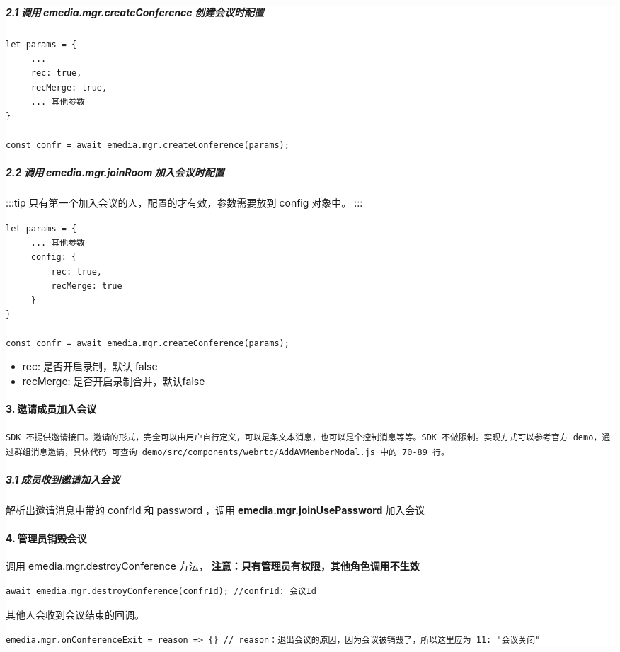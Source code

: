 ##### **2.1 调用 emedia.mgr.createConference 创建会议时配置**

```
let params = {
     ...
     rec: true,
     recMerge: true,
     ... 其他参数
}

const confr = await emedia.mgr.createConference(params);
```

##### **2.2 调用 emedia.mgr.joinRoom 加入会议时配置**
:::tip
只有第一个加入会议的人，配置的才有效，参数需要放到 config 对象中。
:::
```
let params = {
     ... 其他参数
     config: {
         rec: true,
         recMerge: true
     }
}

const confr = await emedia.mgr.createConference(params);
```

- rec: 是否开启录制，默认 false
- recMerge: 是否开启录制合并，默认false

#### **3. 邀请成员加入会议**

```
SDK 不提供邀请接口。邀请的形式，完全可以由用户自行定义，可以是条文本消息，也可以是个控制消息等等。SDK 不做限制。实现方式可以参考官方 demo，通过群组消息邀请，具体代码 可查询 demo/src/components/webrtc/AddAVMemberModal.js 中的 70-89 行。
```

##### **3.1 成员收到邀请加入会议**

解析出邀请消息中带的 confrId 和 password ，调用 **emedia.mgr.joinUsePassword** 加入会议

#### **4. 管理员销毁会议**

调用 emedia.mgr.destroyConference 方法， **注意：只有管理员有权限，其他角色调用不生效**

```
await emedia.mgr.destroyConference(confrId); //confrId: 会议Id
```

其他人会收到会议结束的回调。

```
emedia.mgr.onConferenceExit = reason => {} // reason：退出会议的原因，因为会议被销毁了，所以这里应为 11: "会议关闭"
```
